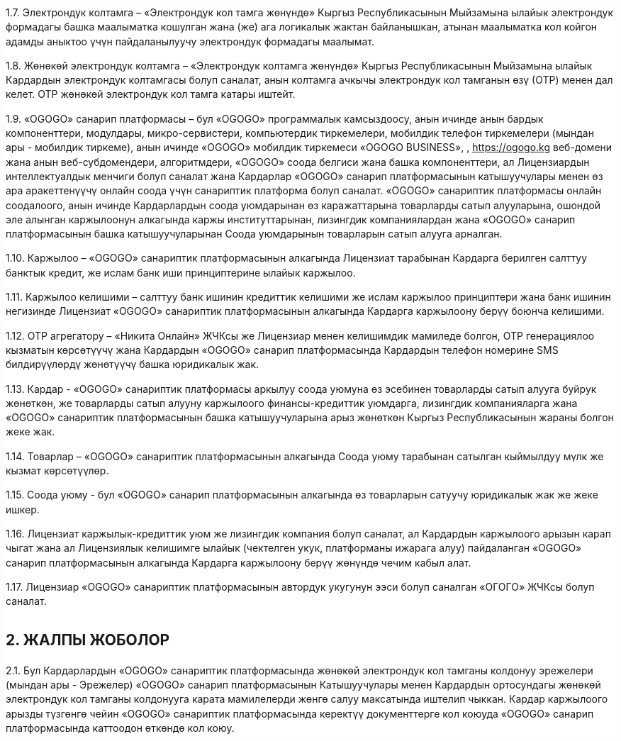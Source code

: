 1.7. Электрондук колтамга – «Электрондук кол тамга жөнүндө» Кыргыз Республикасынын Мыйзамына ылайык электрондук формадагы башка маалыматка кошулган жана (же) ага логикалык жактан байланышкан, атынан маалыматка кол койгон адамды аныктоо үчүн пайдаланылуучу электрондук формадагы маалымат.

1.8. Жөнөкөй электрондук колтамга – «Электрондук колтамга жөнүндө» Кыргыз Республикасынын Мыйзамына ылайык Кардардын электрондук колтамгасы болуп саналат, анын колтамга ачкычы электрондук кол тамганын өзү (ОТP) менен дал келет. OTP жөнөкөй электрондук кол тамга катары иштейт.

1.9. «OGOGO» санарип платформасы – бул «OGOGO» программалык камсыздоосу, анын ичинде анын бардык компоненттери, модулдары, микро-сервистери, компьютердик тиркемелери, мобилдик телефон тиркемелери (мындан ары - мобилдик тиркеме), анын ичинде «OGOGO» мобилдик тиркемеси «OGOGO BUSINESS», , https://ogogo.kg веб-домени жана анын веб-субдомендери, алгоритмдери, «OGOGO» соода белгиси жана башка компоненттери, ал Лицензиардын интеллектуалдык менчиги болуп саналат жана Кардарлар «OGOGO» санарип платформасынын катышуучулары менен өз ара аракеттенүүчү онлайн соода үчүн санариптик платформа болуп саналат. «OGOGO» санариптик платформасы онлайн соодалоого, анын ичинде Кардарлардын соода уюмдарынан өз каражаттарына товарларды сатып алууларына, ошондой эле алынган каржылоонун алкагында каржы институттарынан, лизингдик компаниялардан жана «OGOGO» санарип платформасынын башка катышуучуларынан Соода уюмдарынын товарларын сатып алууга арналган.

1.10. Каржылоо – «OGOGO» санариптик платформасынын алкагында Лицензиат тарабынан Кардарга берилген салттуу банктык кредит, же ислам банк иши принциптерине ылайык каржылоо.

1.11. Каржылоо келишими – салттуу банк ишинин кредиттик келишими же ислам каржылоо принциптери жана банк ишинин негизинде Лицензиат «OGOGO» санариптик платформасынын алкагында Кардарга каржылоону берүү боюнча келишими.

1.12. OTP агрегатору – «Никита Онлайн» ЖЧКсы же Лицензиар менен келишимдик мамиледе болгон, OTP генерациялоо кызматын көрсөтүүчү жана Кардардын «OGOGO» санарип платформасында Кардардын телефон номерине SMS билдирүүлөрдү жөнөтүүчү башка юридикалык жак.

1.13. Кардар - «OGOGO» санариптик платформасы аркылуу соода уюмуна өз эсебинен товарларды сатып алууга буйрук жөнөткөн, же товарларды сатып алууну каржылоого финансы-кредиттик уюмдарга, лизингдик компанияларга жана «OGOGO» санариптик платформасынын башка катышуучуларына арыз жөнөткөн Кыргыз Республикасынын жараны болгон жеке жак.

1.14. Товарлар – «OGOGO» санариптик платформасынын алкагында Соода уюму тарабынан сатылган кыймылдуу мүлк же кызмат көрсөтүүлөр.

1.15. Соода уюму - бул «OGOGO» санарип платформасынын алкагында өз товарларын сатуучу юридикалык жак же жеке ишкер.

1.16. Лицензиат каржылык-кредиттик уюм же лизингдик компания болуп саналат, ал Кардардын каржылоого арызын карап чыгат жана ал Лицензиялык келишимге ылайык (чектелген укук, платформаны ижарага алуу) пайдаланган «OGOGO» санарип платформасынын алкагында Кардарга каржылоону берүү жөнүндө чечим кабыл алат.

1.17. Лицензиар «OGOGO» санариптик платформасынын автордук укугунун ээси болуп саналган «ОГОГО» ЖЧКсы болуп саналат.

## 2. ЖАЛПЫ ЖОБОЛОР

2.1. Бул Кардарлардын «OGOGO» санариптик платформасында жөнөкөй электрондук кол тамганы колдонуу эрежелери (мындан ары - Эрежелер) «OGOGO» санарип платформасынын Катышуучулары менен Кардардын ортосундагы жөнөкөй электрондук кол тамганы колдонууга карата мамилелерди жөнгө салуу максатында иштелип чыккан. Кардар каржылоого арызды түзгөнгө чейин «OGOGO» санариптик платформасында керектүү документтерге кол коюуда «OGOGO» санарип платформасында каттоодон өткөндө кол коюу.
